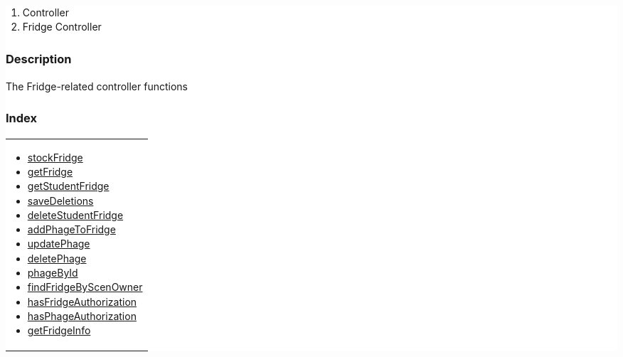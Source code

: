   <ol class="breadcrumb">
    <li>Controller</li>
  <li>Fridge Controller</li>
</ol>
  <p class="comment">
    <h3>Description</h3>
  </p>
  <p class="comment">
    The Fridge-related controller functions
  </p>
<section>
  <h3 id="index">Index</h3>
  <table class="table table-sm table-bordered index-table">
    <tbody>
      <tr>
        <td class="col-md-4">
          <ul class="index-list">
<li>
                <a href="#module_Fridge Controller.stockFridge">stockFridge</a>
              </li>
<li>
                <a href="#module_Fridge Controller.getFridge">getFridge</a>
              </li>
<li>
                <a href="#module_Fridge Controller.getStudentFridge">getStudentFridge</a>
              </li>
<li>
                <a href="#module_Fridge Controller.saveDeletions">saveDeletions</a>
              </li>
<li>
                <a href="#module_Fridge Controller.deleteStudentFridge">deleteStudentFridge</a>
              </li>
<li>
                <a href="#module_Fridge Controller.addPhageToFridge">addPhageToFridge</a>
              </li>
<li>
                <a href="#module_Fridge Controller.updatePhage">updatePhage</a>
              </li>
<li>
                <a href="#module_Fridge Controller.deletePhage">deletePhage</a>
              </li>
<li>
                <a href="#module_Fridge Controller.phageById">phageById</a>
              </li>
<li>
                <a href="#module_Fridge Controller.findFridgeByScenOwner">findFridgeByScenOwner</a>
              </li>
<li>
                <a href="#module_Fridge Controller.hasFridgeAuthorization">hasFridgeAuthorization</a>
              </li>
<li>
                <a href="#module_Fridge Controller.hasPhageAuthorization">hasPhageAuthorization</a>
              </li>
<li>
                <a href="#module_Fridge Controller..getFridgeInfo">getFridgeInfo</a>
              </li>
          </ul>
        </td>
      </tr>
    </tbody>
  </table>
</section>
  <section>
  <a name="module_Fridge Controller.stockFridge"></a>